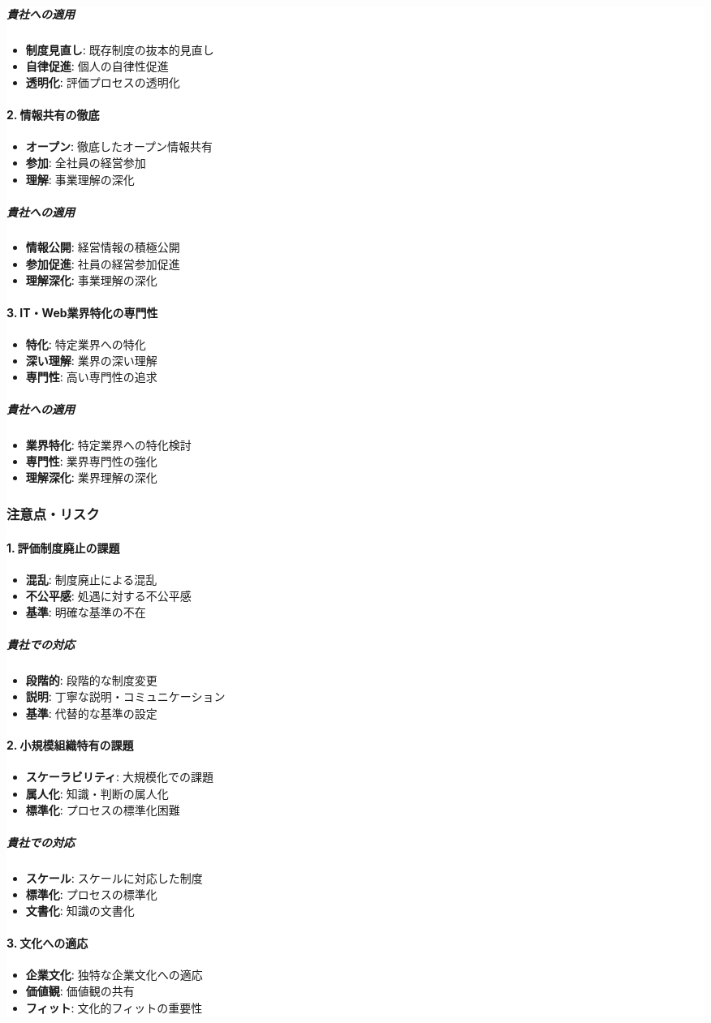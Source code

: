 ##### 貴社への適用
- **制度見直し**: 既存制度の抜本的見直し
- **自律促進**: 個人の自律性促進
- **透明化**: 評価プロセスの透明化

#### 2. 情報共有の徹底
- **オープン**: 徹底したオープン情報共有
- **参加**: 全社員の経営参加
- **理解**: 事業理解の深化

##### 貴社への適用
- **情報公開**: 経営情報の積極公開
- **参加促進**: 社員の経営参加促進
- **理解深化**: 事業理解の深化

#### 3. IT・Web業界特化の専門性
- **特化**: 特定業界への特化
- **深い理解**: 業界の深い理解
- **専門性**: 高い専門性の追求

##### 貴社への適用
- **業界特化**: 特定業界への特化検討
- **専門性**: 業界専門性の強化
- **理解深化**: 業界理解の深化

### 注意点・リスク

#### 1. 評価制度廃止の課題
- **混乱**: 制度廃止による混乱
- **不公平感**: 処遇に対する不公平感
- **基準**: 明確な基準の不在

##### 貴社での対応
- **段階的**: 段階的な制度変更
- **説明**: 丁寧な説明・コミュニケーション
- **基準**: 代替的な基準の設定

#### 2. 小規模組織特有の課題
- **スケーラビリティ**: 大規模化での課題
- **属人化**: 知識・判断の属人化
- **標準化**: プロセスの標準化困難

##### 貴社での対応
- **スケール**: スケールに対応した制度
- **標準化**: プロセスの標準化
- **文書化**: 知識の文書化

#### 3. 文化への適応
- **企業文化**: 独特な企業文化への適応
- **価値観**: 価値観の共有
- **フィット**: 文化的フィットの重要性
